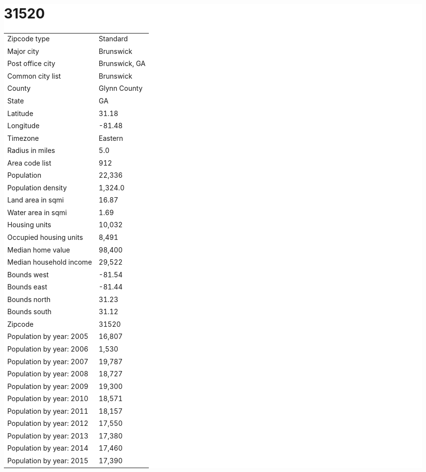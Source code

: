 31520
=====
|||
|--|--|
|Zipcode type|Standard|
|Major city|Brunswick|
|Post office city|Brunswick, GA|
|Common city list|Brunswick|
|County|Glynn County|
|State|GA|
|Latitude|31.18|
|Longitude|-81.48|
|Timezone|Eastern|
|Radius in miles|5.0|
|Area code list|912|
|Population|22,336|
|Population density|1,324.0|
|Land area in sqmi|16.87|
|Water area in sqmi|1.69|
|Housing units|10,032|
|Occupied housing units|8,491|
|Median home value|98,400|
|Median household income|29,522|
|Bounds west|-81.54|
|Bounds east|-81.44|
|Bounds north|31.23|
|Bounds south|31.12|
|Zipcode|31520|
|Population by year: 2005|16,807|
|Population by year: 2006|1,530|
|Population by year: 2007|19,787|
|Population by year: 2008|18,727|
|Population by year: 2009|19,300|
|Population by year: 2010|18,571|
|Population by year: 2011|18,157|
|Population by year: 2012|17,550|
|Population by year: 2013|17,380|
|Population by year: 2014|17,460|
|Population by year: 2015|17,390|